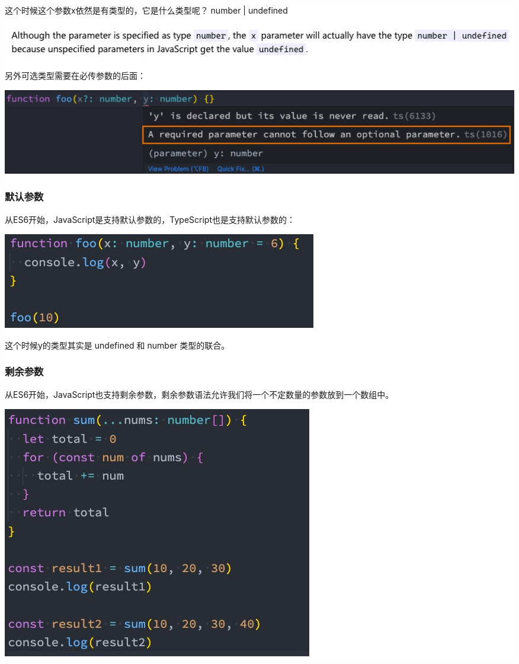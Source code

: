 这个时候这个参数x依然是有类型的，它是什么类型呢？ number | undefined

![image-20211201032401722](medias/image-20211201032401722.png)

另外可选类型需要在必传参数的后面：

![image-20211201032415311](medias/image-20211201032415311.png)



### 默认参数

从ES6开始，JavaScript是支持默认参数的，TypeScript也是支持默认参数的：

![image-20211201032456311](medias/image-20211201032456311.png)

这个时候y的类型其实是 undefined 和 number 类型的联合。



### 剩余参数

从ES6开始，JavaScript也支持剩余参数，剩余参数语法允许我们将一个不定数量的参数放到一个数组中。

![image-20211201032632515](medias/image-20211201032632515.png)
